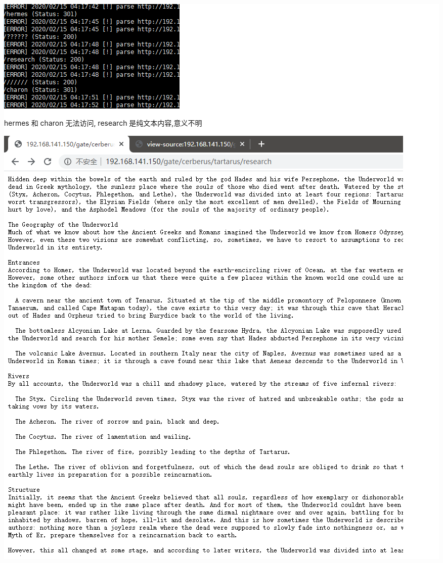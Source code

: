 ![image](../../../../../assets/img/安全/实验/VulnHub/symfonos/symfonos3/15.png)

hermes 和 charon 无法访问, research 是纯文本内容,意义不明

![image](../../../../../assets/img/安全/实验/VulnHub/symfonos/symfonos3/16.png)

